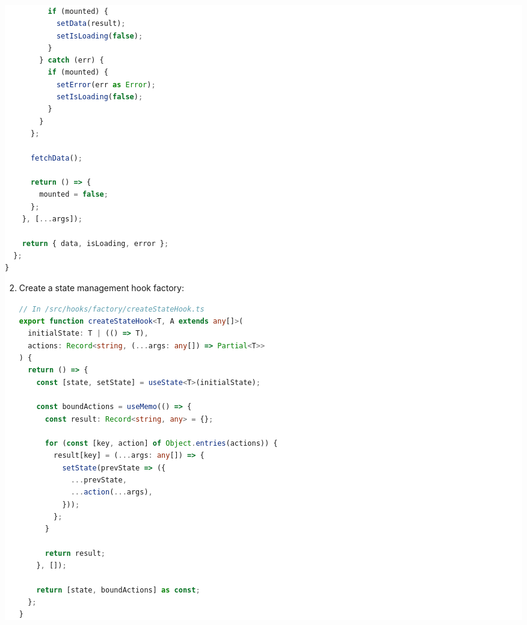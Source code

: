    ```typescript
             if (mounted) {
               setData(result);
               setIsLoading(false);
             }
           } catch (err) {
             if (mounted) {
               setError(err as Error);
               setIsLoading(false);
             }
           }
         };

         fetchData();

         return () => {
           mounted = false;
         };
       }, [...args]);

       return { data, isLoading, error };
     };
   }
   ```

2. Create a state management hook factory:

   ```typescript
   // In /src/hooks/factory/createStateHook.ts
   export function createStateHook<T, A extends any[]>(
     initialState: T | (() => T),
     actions: Record<string, (...args: any[]) => Partial<T>>
   ) {
     return () => {
       const [state, setState] = useState<T>(initialState);

       const boundActions = useMemo(() => {
         const result: Record<string, any> = {};

         for (const [key, action] of Object.entries(actions)) {
           result[key] = (...args: any[]) => {
             setState(prevState => ({
               ...prevState,
               ...action(...args),
             }));
           };
         }

         return result;
       }, []);

       return [state, boundActions] as const;
     };
   }
   ```
